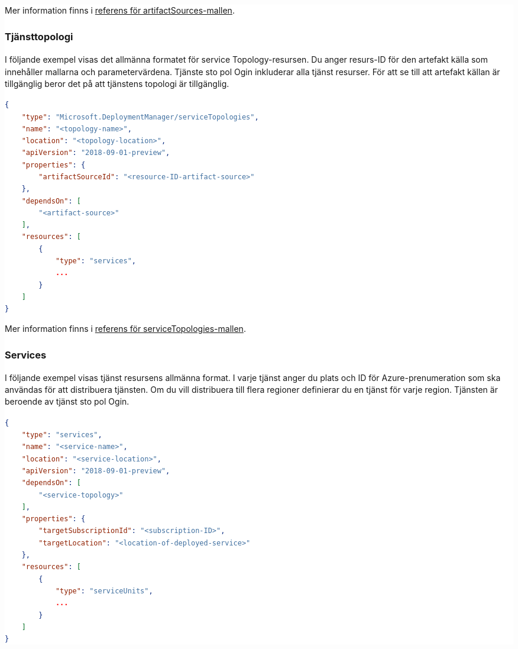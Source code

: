 Mer information finns i [referens för artifactSources-mallen](/azure/templates/Microsoft.DeploymentManager/artifactSources).

### <a name="service-topology"></a>Tjänsttopologi

I följande exempel visas det allmänna formatet för service Topology-resursen. Du anger resurs-ID för den artefakt källa som innehåller mallarna och parametervärdena. Tjänste sto pol Ogin inkluderar alla tjänst resurser. För att se till att artefakt källan är tillgänglig beror det på att tjänstens topologi är tillgänglig.

```json
{
    "type": "Microsoft.DeploymentManager/serviceTopologies",
    "name": "<topology-name>",
    "location": "<topology-location>",
    "apiVersion": "2018-09-01-preview",
    "properties": {
        "artifactSourceId": "<resource-ID-artifact-source>"
    },
    "dependsOn": [
        "<artifact-source>"
    ],
    "resources": [
        {
            "type": "services",
            ...
        }
    ]
}
```

Mer information finns i [referens för serviceTopologies-mallen](/azure/templates/Microsoft.DeploymentManager/serviceTopologies).

### <a name="services"></a>Services

I följande exempel visas tjänst resursens allmänna format. I varje tjänst anger du plats och ID för Azure-prenumeration som ska användas för att distribuera tjänsten. Om du vill distribuera till flera regioner definierar du en tjänst för varje region. Tjänsten är beroende av tjänst sto pol Ogin.

```json
{
    "type": "services",
    "name": "<service-name>",
    "location": "<service-location>",
    "apiVersion": "2018-09-01-preview",
    "dependsOn": [
        "<service-topology>"
    ],
    "properties": {
        "targetSubscriptionId": "<subscription-ID>",
        "targetLocation": "<location-of-deployed-service>"
    },
    "resources": [
        {
            "type": "serviceUnits",
            ...
        }
    ]
}
```
